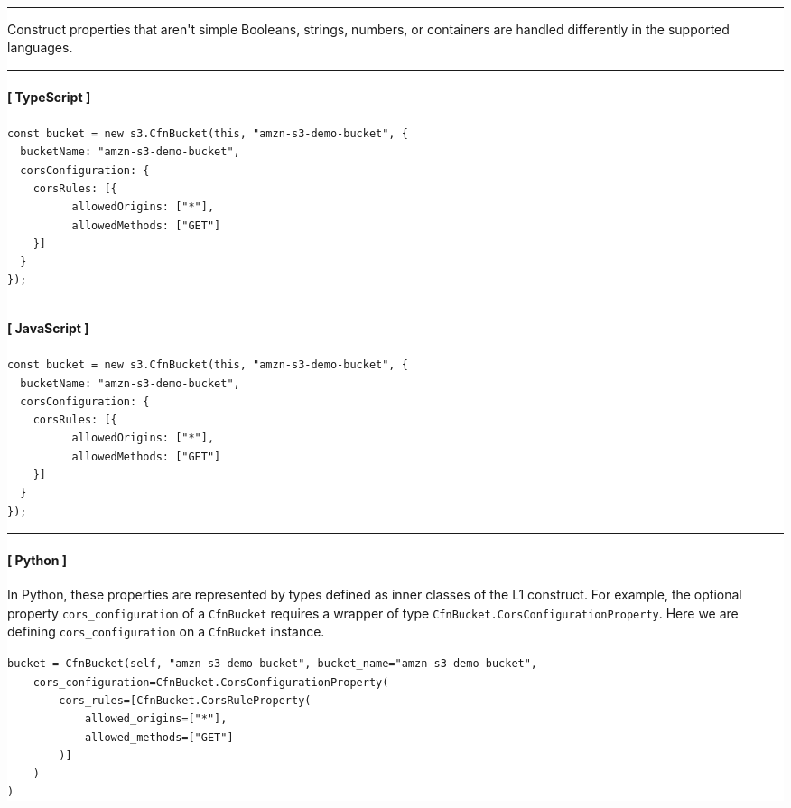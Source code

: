 ------

Construct properties that aren't simple Booleans, strings, numbers, or containers are handled differently in the supported languages.

------
#### [ TypeScript ]

```
const bucket = new s3.CfnBucket(this, "amzn-s3-demo-bucket", {
  bucketName: "amzn-s3-demo-bucket",
  corsConfiguration: {
    corsRules: [{
          allowedOrigins: ["*"],
          allowedMethods: ["GET"]
    }]
  }
});
```

------
#### [ JavaScript ]

```
const bucket = new s3.CfnBucket(this, "amzn-s3-demo-bucket", {
  bucketName: "amzn-s3-demo-bucket",
  corsConfiguration: {
    corsRules: [{
          allowedOrigins: ["*"],
          allowedMethods: ["GET"]
    }]
  }
});
```

------
#### [ Python ]

In Python, these properties are represented by types defined as inner classes of the L1 construct. For example, the optional property `cors_configuration` of a `CfnBucket` requires a wrapper of type `CfnBucket.CorsConfigurationProperty`. Here we are defining `cors_configuration` on a `CfnBucket` instance.

```
bucket = CfnBucket(self, "amzn-s3-demo-bucket", bucket_name="amzn-s3-demo-bucket",
    cors_configuration=CfnBucket.CorsConfigurationProperty(
        cors_rules=[CfnBucket.CorsRuleProperty(
            allowed_origins=["*"],
            allowed_methods=["GET"]
        )]
    )
)
```
